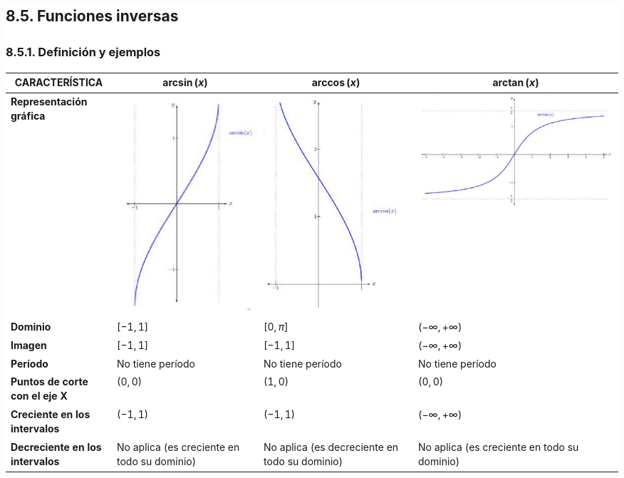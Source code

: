 ## 8.5. Funciones inversas

### 8.5.1. Definición y ejemplos

| CARACTERÍSTICA                    | $\arcsin(x)$                                   | $\arccos(x)$                                       | $\arctan(x)$                                           |
|-----------------------------------|-----------------------------------------------|---------------------------------------------------|-------------------------------------------------------|
| **Representación gráfica**        | ![Función arcoseno](img/arcoseno.png) | ![Función arcocoseno](img/arcocoseno.png)                 | ![Función arcotangente](img/arcotangente.png)         |
| **Dominio**                       | $[-1, 1]$                                     | $[0, \pi]$                                        | $(-\infty, +\infty)$                                  |
| **Imagen**                        | $[-1, 1]$                                     | $[-1, 1]$                                         | $(-\infty, +\infty)$                                  |
| **Período**                       | No tiene período                              | No tiene período                                  | No tiene período                                      |
| **Puntos de corte con el eje X**  | $(0,0)$                                       | $(1, 0)$                                          | $(0,0)$                                               |
| **Creciente en los intervalos**   | $(-1, 1)$                                     | $(-1, 1)$                                         | $(-\infty, +\infty)$                                  |
| **Decreciente en los intervalos** | No aplica (es creciente en todo su dominio)	  | No aplica (es decreciente en todo su dominio)     | No aplica (es creciente en todo su dominio)           |